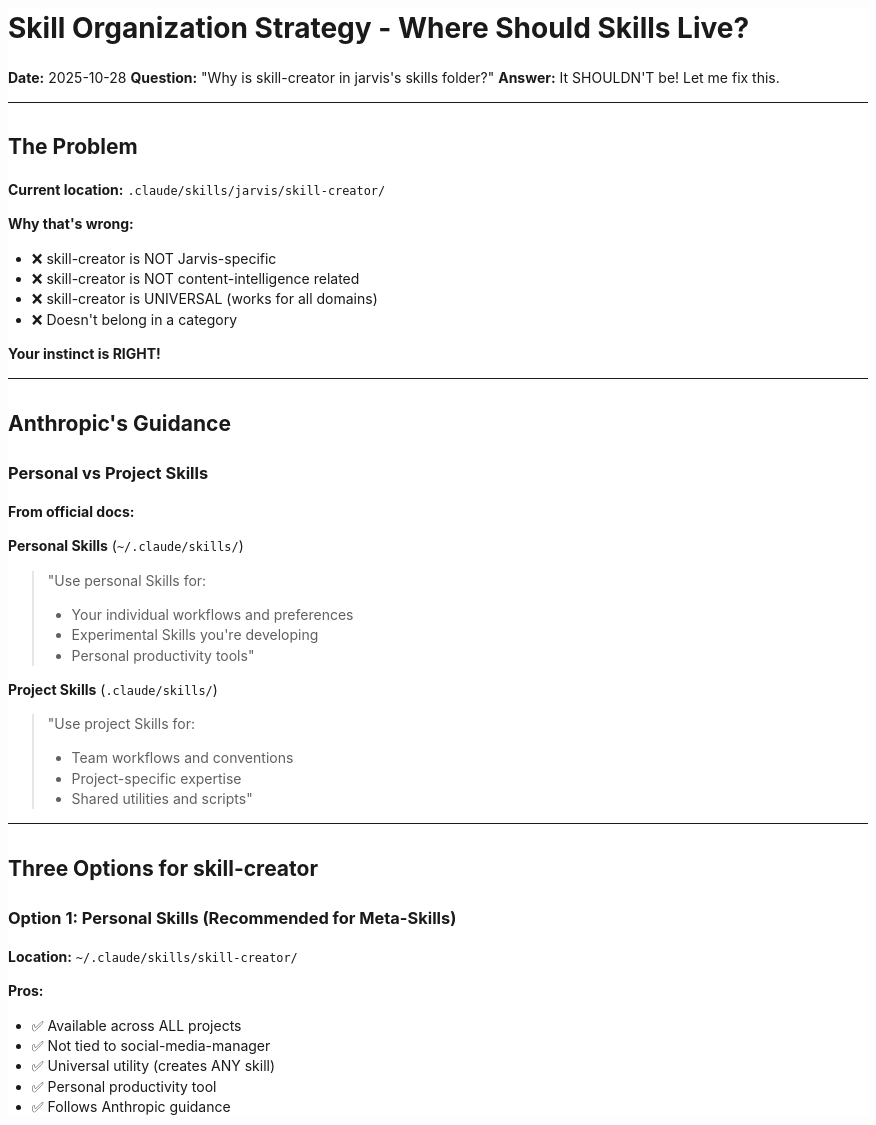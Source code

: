 # Skill Organization Strategy - Where Should Skills Live?

**Date:** 2025-10-28
**Question:** "Why is skill-creator in jarvis's skills folder?"
**Answer:** It SHOULDN'T be! Let me fix this.

---

## The Problem

**Current location:** `.claude/skills/jarvis/skill-creator/`

**Why that's wrong:**
- ❌ skill-creator is NOT Jarvis-specific
- ❌ skill-creator is NOT content-intelligence related
- ❌ skill-creator is UNIVERSAL (works for all domains)
- ❌ Doesn't belong in a category

**Your instinct is RIGHT!**

---

## Anthropic's Guidance

### Personal vs Project Skills

**From official docs:**

**Personal Skills** (`~/.claude/skills/`)
> "Use personal Skills for:
> - Your individual workflows and preferences
> - Experimental Skills you're developing
> - Personal productivity tools"

**Project Skills** (`.claude/skills/`)
> "Use project Skills for:
> - Team workflows and conventions
> - Project-specific expertise
> - Shared utilities and scripts"

---

## Three Options for skill-creator

### Option 1: Personal Skills (Recommended for Meta-Skills)

**Location:** `~/.claude/skills/skill-creator/`

**Pros:**
- ✅ Available across ALL projects
- ✅ Not tied to social-media-manager
- ✅ Universal utility (creates ANY skill)
- ✅ Personal productivity tool
- ✅ Follows Anthropic guidance
